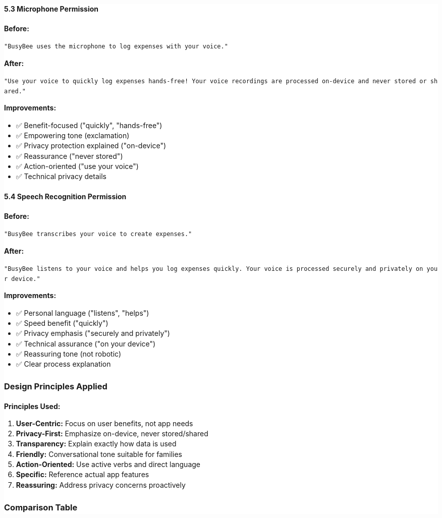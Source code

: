 #### 5.3 Microphone Permission

**Before:**
```
"BusyBee uses the microphone to log expenses with your voice."
```

**After:**
```
"Use your voice to quickly log expenses hands-free! Your voice recordings are processed on-device and never stored or shared."
```

**Improvements:**
- ✅ Benefit-focused ("quickly", "hands-free")
- ✅ Empowering tone (exclamation)
- ✅ Privacy protection explained ("on-device")
- ✅ Reassurance ("never stored")
- ✅ Action-oriented ("use your voice")
- ✅ Technical privacy details

#### 5.4 Speech Recognition Permission

**Before:**
```
"BusyBee transcribes your voice to create expenses."
```

**After:**
```
"BusyBee listens to your voice and helps you log expenses quickly. Your voice is processed securely and privately on your device."
```

**Improvements:**
- ✅ Personal language ("listens", "helps")
- ✅ Speed benefit ("quickly")
- ✅ Privacy emphasis ("securely and privately")
- ✅ Technical assurance ("on your device")
- ✅ Reassuring tone (not robotic)
- ✅ Clear process explanation

### Design Principles Applied

**Principles Used:**
1. **User-Centric:** Focus on user benefits, not app needs
2. **Privacy-First:** Emphasize on-device, never stored/shared
3. **Transparency:** Explain exactly how data is used
4. **Friendly:** Conversational tone suitable for families
5. **Action-Oriented:** Use active verbs and direct language
6. **Specific:** Reference actual app features
7. **Reassuring:** Address privacy concerns proactively

### Comparison Table
